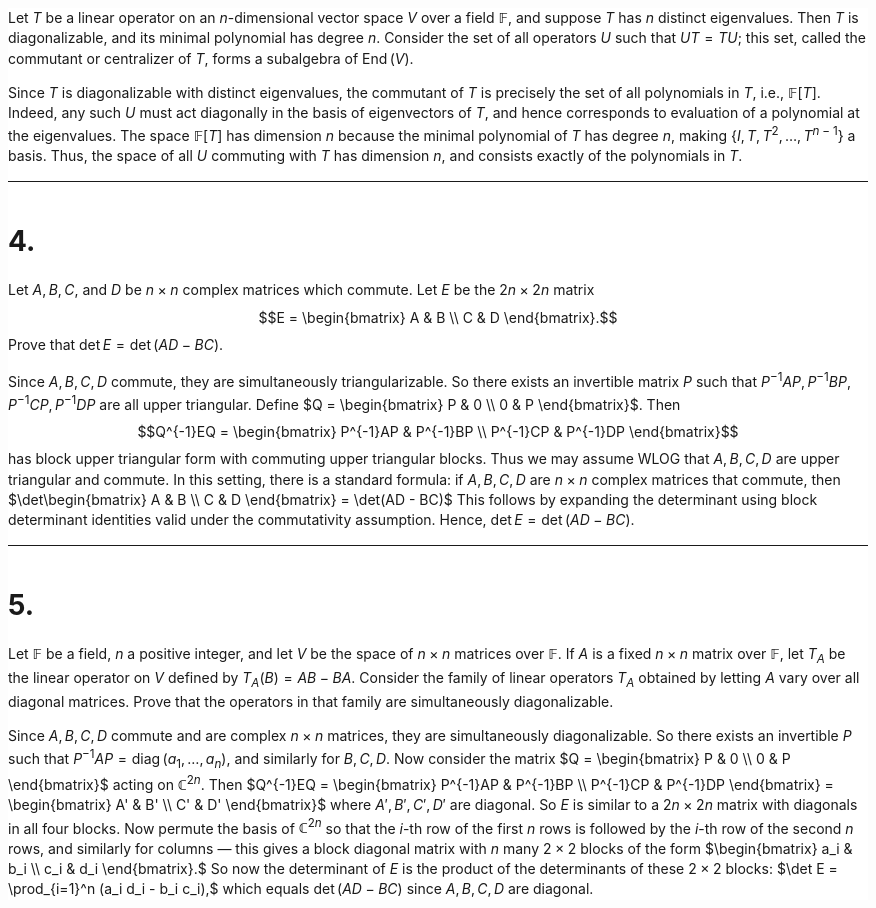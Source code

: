 
Let $T$ be a linear operator on an $n$-dimensional vector space $V$ over a field $\mathbb{F}$, and suppose $T$ has $n$ distinct eigenvalues. Then $T$ is diagonalizable, and its minimal polynomial has degree $n$. Consider the set of all operators $U$ such that $UT = TU$; this set, called the commutant or centralizer of $T$, forms a subalgebra of $\operatorname{End}(V)$.

Since $T$ is diagonalizable with distinct eigenvalues, the commutant of $T$ is precisely the set of all polynomials in $T$, i.e., $\mathbb{F}[T]$. Indeed, any such $U$ must act diagonally in the basis of eigenvectors of $T$, and hence corresponds to evaluation of a polynomial at the eigenvalues. The space $\mathbb{F}[T]$ has dimension $n$ because the minimal polynomial of $T$ has degree $n$, making $\{I, T, T^2, \dots, T^{n-1}\}$ a basis. Thus, the space of all $U$ commuting with $T$ has dimension $n$, and consists exactly of the polynomials in $T$.

---
# 4.
Let $A, B, C$, and $D$ be $n \times n$ complex matrices which commute. Let $E$ be the $2n \times 2n$ matrix
$$E = \begin{bmatrix} A & B \\ C & D \end{bmatrix}.$$
Prove that $\det E = \det(AD - BC)$.

Since $A, B, C, D$ commute, they are simultaneously triangularizable. So there exists an invertible matrix $P$ such that $P^{-1}AP, P^{-1}BP, P^{-1}CP, P^{-1}DP$ are all upper triangular.
Define $Q = \begin{bmatrix} P & 0 \\ 0 & P \end{bmatrix}$. Then
$$Q^{-1}EQ = \begin{bmatrix} P^{-1}AP & P^{-1}BP \\ P^{-1}CP & P^{-1}DP \end{bmatrix}$$
has block upper triangular form with commuting upper triangular blocks. Thus we may assume WLOG that $A, B, C, D$ are upper triangular and commute.
In this setting, there is a standard formula: if $A, B, C, D$ are $n \times n$ complex matrices that commute, then
$\det\begin{bmatrix} A & B \\ C & D \end{bmatrix} = \det(AD - BC)$
This follows by expanding the determinant using block determinant identities valid under the commutativity assumption.
Hence, $\det E = \det(AD - BC)$.

---
# 5.
Let $\mathbb{F}$ be a field, $n$ a positive integer, and let $V$ be the space of $n \times n$ matrices over $\mathbb{F}$. If $A$ is a fixed $n \times n$ matrix over $\mathbb{F}$, let $T_A$ be the linear operator on $V$ defined by $T_A(B) = AB - BA$. Consider the family of linear operators $T_A$ obtained by letting $A$ vary over all diagonal matrices. Prove that the operators in that family are simultaneously diagonalizable.

Since $A, B, C, D$ commute and are complex $n \times n$ matrices, they are simultaneously diagonalizable. So there exists an invertible $P$ such that $P^{-1}AP = \operatorname{diag}(a_1, \dots, a_n)$, and similarly for $B, C, D$. Now consider the matrix $Q = \begin{bmatrix} P & 0 \\ 0 & P \end{bmatrix}$ acting on $\mathbb{C}^{2n}$. Then
$Q^{-1}EQ = \begin{bmatrix} P^{-1}AP & P^{-1}BP \\ P^{-1}CP & P^{-1}DP \end{bmatrix} = \begin{bmatrix} A' & B' \\ C' & D' \end{bmatrix}$
where $A', B', C', D'$ are diagonal. So $E$ is similar to a $2n \times 2n$ matrix with diagonals in all four blocks. Now permute the basis of $\mathbb{C}^{2n}$ so that the $i$-th row of the first $n$ rows is followed by the $i$-th row of the second $n$ rows, and similarly for columns — this gives a block diagonal matrix with $n$ many $2 \times 2$ blocks of the form
$\begin{bmatrix} a_i & b_i \\ c_i & d_i \end{bmatrix}.$
So now the determinant of $E$ is the product of the determinants of these $2 \times 2$ blocks:
$\det E = \prod_{i=1}^n (a_i d_i - b_i c_i),$
which equals $\det(AD - BC)$ since $A, B, C, D$ are diagonal.